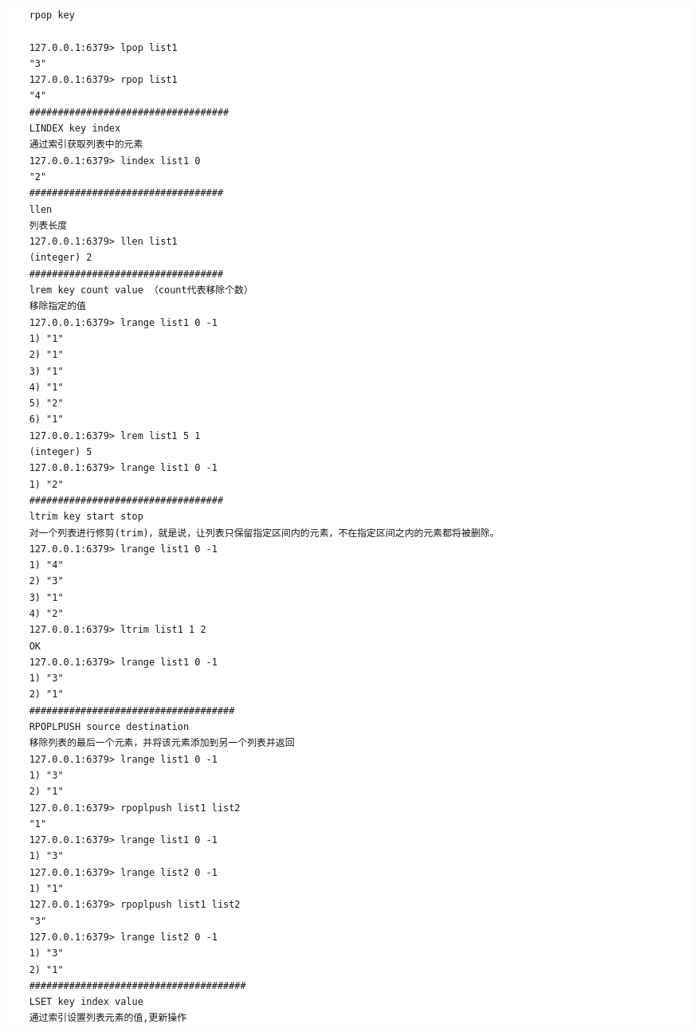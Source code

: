 ```
    rpop key

    127.0.0.1:6379> lpop list1
    "3"
    127.0.0.1:6379> rpop list1
    "4"
    ###################################
    LINDEX key index
    通过索引获取列表中的元素
    127.0.0.1:6379> lindex list1 0
    "2"
    ##################################
    llen
    列表长度
    127.0.0.1:6379> llen list1
    (integer) 2
    ##################################
    lrem key count value （count代表移除个数）
    移除指定的值 
    127.0.0.1:6379> lrange list1 0 -1
    1) "1"
    2) "1"
    3) "1"
    4) "1"
    5) "2"
    6) "1"
    127.0.0.1:6379> lrem list1 5 1
    (integer) 5
    127.0.0.1:6379> lrange list1 0 -1
    1) "2"
    ##################################
    ltrim key start stop
    对一个列表进行修剪(trim)，就是说，让列表只保留指定区间内的元素，不在指定区间之内的元素都将被删除。
    127.0.0.1:6379> lrange list1 0 -1
    1) "4"
    2) "3"
    3) "1"
    4) "2"
    127.0.0.1:6379> ltrim list1 1 2
    OK
    127.0.0.1:6379> lrange list1 0 -1
    1) "3"
    2) "1"
    ####################################
    RPOPLPUSH source destination 
    移除列表的最后一个元素，并将该元素添加到另一个列表并返回
    127.0.0.1:6379> lrange list1 0 -1
    1) "3"
    2) "1"
    127.0.0.1:6379> rpoplpush list1 list2
    "1"
    127.0.0.1:6379> lrange list1 0 -1
    1) "3"
    127.0.0.1:6379> lrange list2 0 -1
    1) "1"
    127.0.0.1:6379> rpoplpush list1 list2
    "3"
    127.0.0.1:6379> lrange list2 0 -1
    1) "3"
    2) "1"
    ######################################
    LSET key index value 
    通过索引设置列表元素的值,更新操作
```